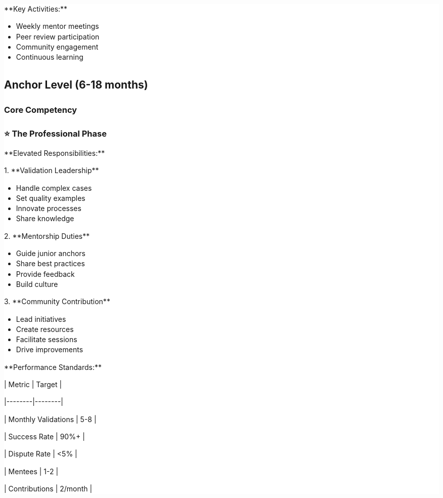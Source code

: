 </ul>
<p>**Key Activities:**</p>

<ul>
<li>Weekly mentor meetings</li>
<li>Peer review participation</li>
<li>Community engagement</li>
<li>Continuous learning</li>

</ul>
</div>

## Anchor Level (6-18 months)

### Core Competency

<div class="arena-card">

<h3>⭐ The Professional Phase</h3>

<p>**Elevated Responsibilities:**</p>

<p>1. **Validation Leadership**</p>
<ul>
<li>Handle complex cases</li>
<li>Set quality examples</li>
<li>Innovate processes</li>
<li>Share knowledge</li>

</ul>
<p>2. **Mentorship Duties**</p>
<ul>
<li>Guide junior anchors</li>
<li>Share best practices</li>
<li>Provide feedback</li>
<li>Build culture</li>

</ul>
<p>3. **Community Contribution**</p>
<ul>
<li>Lead initiatives</li>
<li>Create resources</li>
<li>Facilitate sessions</li>
<li>Drive improvements</li>

</ul>
<p>**Performance Standards:**</p>

<p>| Metric | Target |</p>
<p>|--------|--------|</p>
<p>| Monthly Validations | 5-8 |</p>
<p>| Success Rate | 90%+ |</p>
<p>| Dispute Rate | <5% |</p>
<p>| Mentees | 1-2 |</p>
<p>| Contributions | 2/month |</p>
